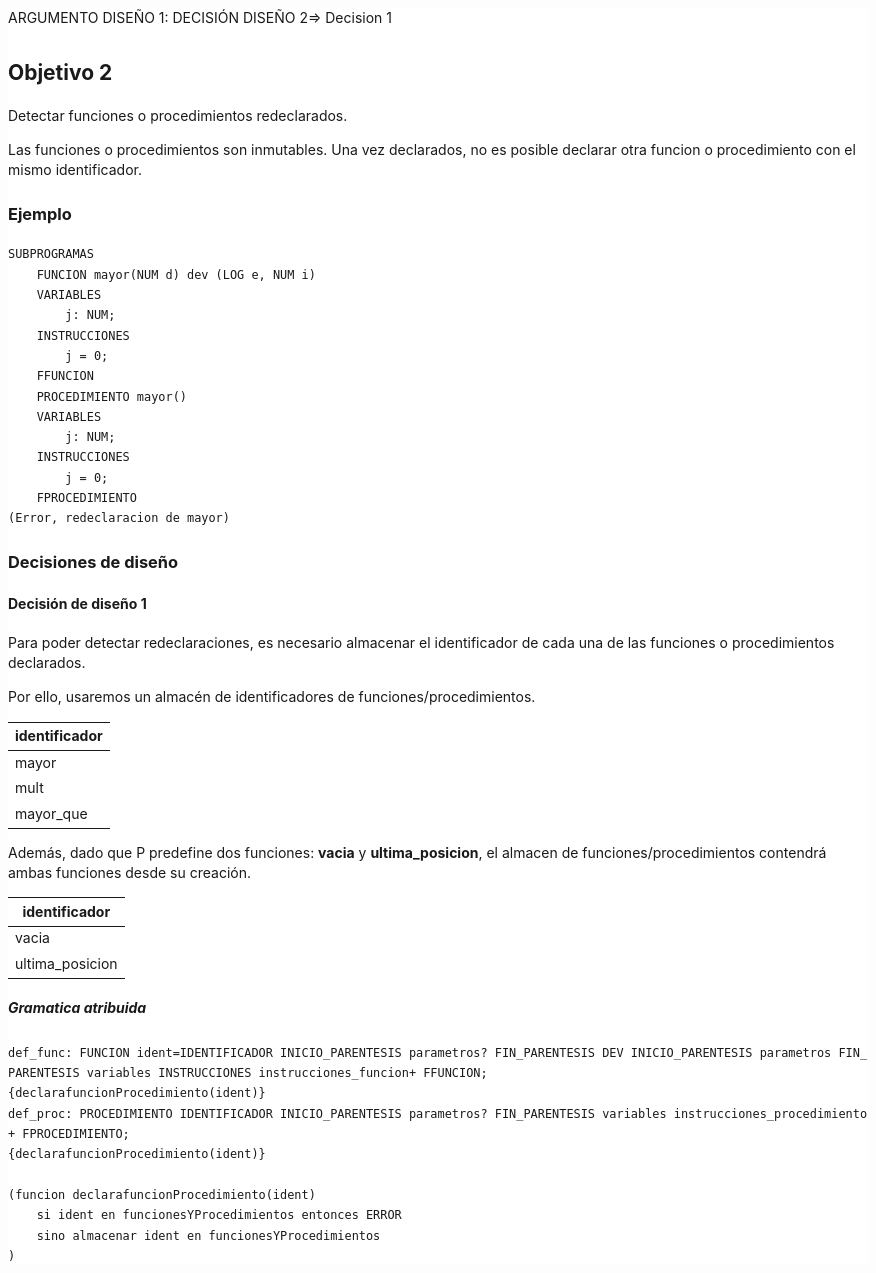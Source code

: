 ARGUMENTO DISEÑO 1: DECISIÓN DISEÑO 2=> Decision 1

## Objetivo 2
Detectar funciones o procedimientos redeclarados.

Las funciones o procedimientos son inmutables. Una vez declarados, no es posible declarar otra funcion 
o procedimiento con el mismo identificador.

### Ejemplo
```
SUBPROGRAMAS
    FUNCION mayor(NUM d) dev (LOG e, NUM i)
    VARIABLES
        j: NUM;
    INSTRUCCIONES
        j = 0;
    FFUNCION
    PROCEDIMIENTO mayor()
    VARIABLES
        j: NUM;
    INSTRUCCIONES
        j = 0;
    FPROCEDIMIENTO
(Error, redeclaracion de mayor)
```

### Decisiones de diseño

#### Decisión de diseño 1
Para poder detectar redeclaraciones, es necesario almacenar el identificador de cada una de las funciones o
procedimientos declarados.

Por ello, usaremos un almacén de identificadores de funciones/procedimientos.

| identificador |
|---------------|
| mayor         |
| mult             |
| mayor_que           |

Además, dado que P predefine dos funciones: __vacia__ y __ultima_posicion__, el almacen de funciones/procedimientos contendrá ambas funciones desde su creación.

| identificador |
|---------------|
| vacia         |
| ultima_posicion|
##### Gramatica atribuida
```
def_func: FUNCION ident=IDENTIFICADOR INICIO_PARENTESIS parametros? FIN_PARENTESIS DEV INICIO_PARENTESIS parametros FIN_PARENTESIS variables INSTRUCCIONES instrucciones_funcion+ FFUNCION;
{declarafuncionProcedimiento(ident)}
def_proc: PROCEDIMIENTO IDENTIFICADOR INICIO_PARENTESIS parametros? FIN_PARENTESIS variables instrucciones_procedimiento+ FPROCEDIMIENTO;
{declarafuncionProcedimiento(ident)}

(funcion declarafuncionProcedimiento(ident)
    si ident en funcionesYProcedimientos entonces ERROR
    sino almacenar ident en funcionesYProcedimientos
)
```